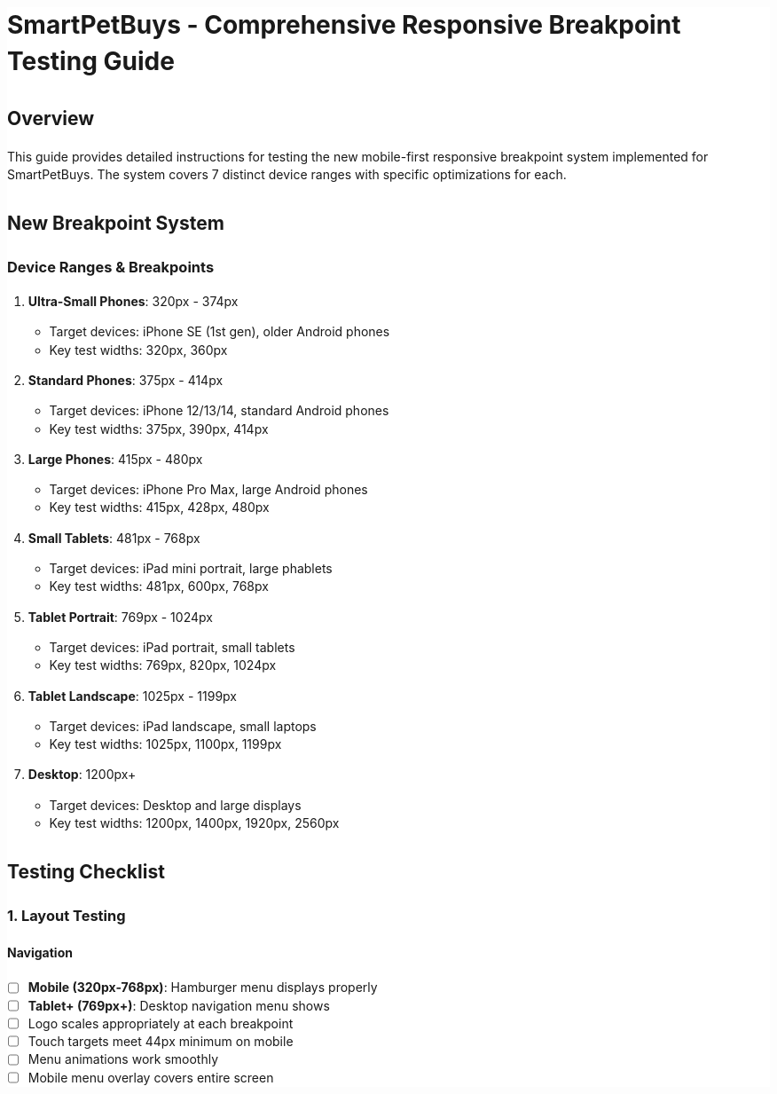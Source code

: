 # SmartPetBuys - Comprehensive Responsive Breakpoint Testing Guide

## Overview

This guide provides detailed instructions for testing the new mobile-first responsive breakpoint system implemented for SmartPetBuys. The system covers 7 distinct device ranges with specific optimizations for each.

## New Breakpoint System

### Device Ranges & Breakpoints

1. **Ultra-Small Phones**: 320px - 374px
   - Target devices: iPhone SE (1st gen), older Android phones
   - Key test widths: 320px, 360px

2. **Standard Phones**: 375px - 414px  
   - Target devices: iPhone 12/13/14, standard Android phones
   - Key test widths: 375px, 390px, 414px

3. **Large Phones**: 415px - 480px
   - Target devices: iPhone Pro Max, large Android phones
   - Key test widths: 415px, 428px, 480px

4. **Small Tablets**: 481px - 768px
   - Target devices: iPad mini portrait, large phablets
   - Key test widths: 481px, 600px, 768px

5. **Tablet Portrait**: 769px - 1024px
   - Target devices: iPad portrait, small tablets
   - Key test widths: 769px, 820px, 1024px

6. **Tablet Landscape**: 1025px - 1199px
   - Target devices: iPad landscape, small laptops
   - Key test widths: 1025px, 1100px, 1199px

7. **Desktop**: 1200px+
   - Target devices: Desktop and large displays
   - Key test widths: 1200px, 1400px, 1920px, 2560px

## Testing Checklist

### 1. Layout Testing

#### Navigation
- [ ] **Mobile (320px-768px)**: Hamburger menu displays properly
- [ ] **Tablet+ (769px+)**: Desktop navigation menu shows
- [ ] Logo scales appropriately at each breakpoint
- [ ] Touch targets meet 44px minimum on mobile
- [ ] Menu animations work smoothly
- [ ] Mobile menu overlay covers entire screen
